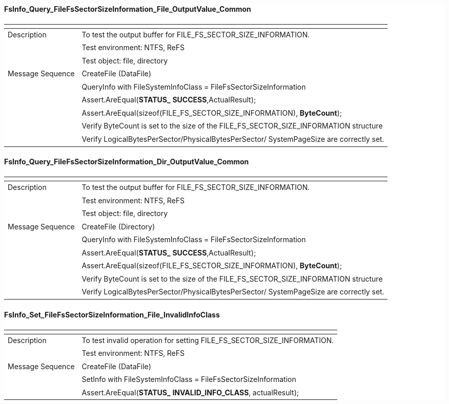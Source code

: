 

#### <a name="_Toc427488697"/>FsInfo_Query_FileFsSectorSizeInformation_File_OutputValue_Common

| &#32;| &#32; |
| -------------| ------------- |
| Description| To test the output buffer for FILE_FS_SECTOR_SIZE_INFORMATION.| 
| | Test environment: NTFS, ReFS| 
| | Test object: file, directory| 
| Message Sequence| CreateFile (DataFile)| 
| | QueryInfo  with FileSystemInfoClass  = FileFsSectorSizeInformation | 
| | Assert.AreEqual(**STATUS_** **SUCCESS**,ActualResult);| 
| | Assert.AreEqual(sizeof(FILE_FS_SECTOR_SIZE_INFORMATION), **ByteCount**);| 
| | Verify ByteCount is set to the size of the FILE_FS_SECTOR_SIZE_INFORMATION structure| 
| | Verify LogicalBytesPerSector/PhysicalBytesPerSector/ SystemPageSize are correctly set.| 




#### <a name="_Toc427488698"/>FsInfo_Query_FileFsSectorSizeInformation_Dir_OutputValue_Common

| &#32;| &#32; |
| -------------| ------------- |
| Description| To test the output buffer for FILE_FS_SECTOR_SIZE_INFORMATION.| 
| | Test environment: NTFS, ReFS| 
| | Test object: file, directory| 
| Message Sequence| CreateFile (Directory)| 
| | QueryInfo  with FileSystemInfoClass  = FileFsSectorSizeInformation | 
| | Assert.AreEqual(**STATUS_** **SUCCESS**,ActualResult);| 
| | Assert.AreEqual(sizeof(FILE_FS_SECTOR_SIZE_INFORMATION), **ByteCount**);| 
| | Verify ByteCount is set to the size of the FILE_FS_SECTOR_SIZE_INFORMATION structure| 
| | Verify LogicalBytesPerSector/PhysicalBytesPerSector/ SystemPageSize are correctly set.| 




#### <a name="_Toc427488699"/>FsInfo_Set_FileFsSectorSizeInformation_File_InvalidInfoClass

| &#32;| &#32; |
| -------------| ------------- |
| Description| To test invalid operation for setting FILE_FS_SECTOR_SIZE_INFORMATION.| 
| | Test environment: NTFS, ReFS| 
| Message Sequence| CreateFile (DataFile)| 
| | SetInfo  with FileSystemInfoClass  = FileFsSectorSizeInformation | 
| | Assert.AreEqual(**STATUS_ INVALID_INFO_CLASS**, actualResult);| 
